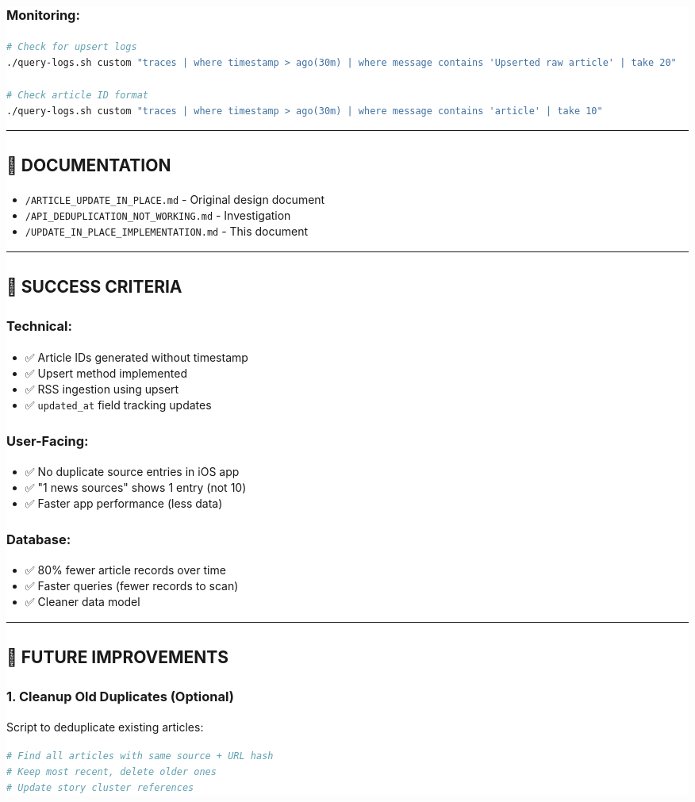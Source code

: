### **Monitoring**:

```bash
# Check for upsert logs
./query-logs.sh custom "traces | where timestamp > ago(30m) | where message contains 'Upserted raw article' | take 20"

# Check article ID format
./query-logs.sh custom "traces | where timestamp > ago(30m) | where message contains 'article' | take 10"
```

---

## 📝 DOCUMENTATION

- `/ARTICLE_UPDATE_IN_PLACE.md` - Original design document
- `/API_DEDUPLICATION_NOT_WORKING.md` - Investigation
- `/UPDATE_IN_PLACE_IMPLEMENTATION.md` - This document

---

## 🎯 SUCCESS CRITERIA

### **Technical**:
- ✅ Article IDs generated without timestamp
- ✅ Upsert method implemented
- ✅ RSS ingestion using upsert
- ✅ `updated_at` field tracking updates

### **User-Facing**:
- ✅ No duplicate source entries in iOS app
- ✅ "1 news sources" shows 1 entry (not 10)
- ✅ Faster app performance (less data)

### **Database**:
- ✅ 80% fewer article records over time
- ✅ Faster queries (fewer records to scan)
- ✅ Cleaner data model

---

## 🔮 FUTURE IMPROVEMENTS

### **1. Cleanup Old Duplicates** (Optional)

Script to deduplicate existing articles:
```python
# Find all articles with same source + URL hash
# Keep most recent, delete older ones
# Update story cluster references
```
